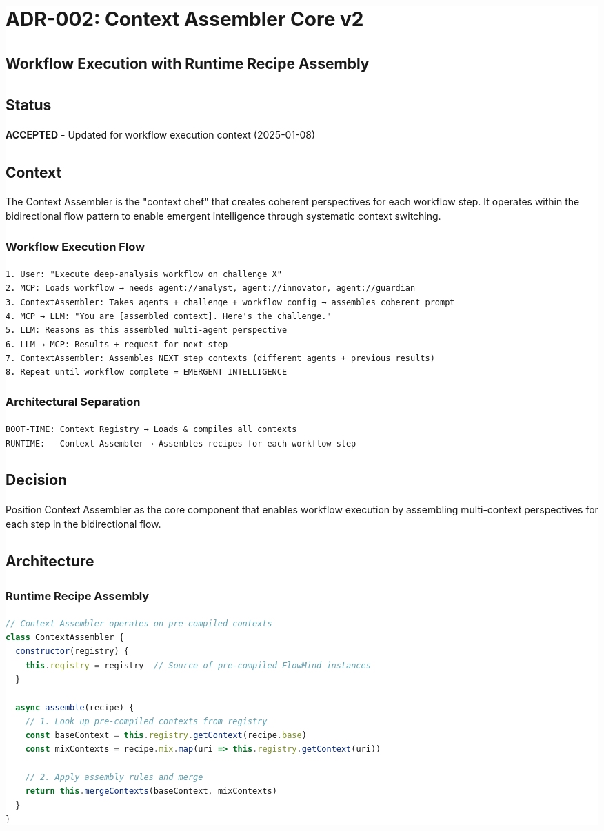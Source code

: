 # ADR-002: Context Assembler Core v2
## Workflow Execution with Runtime Recipe Assembly

## Status
**ACCEPTED** - Updated for workflow execution context (2025-01-08)

## Context
The Context Assembler is the "context chef" that creates coherent perspectives for each workflow step. It operates within the bidirectional flow pattern to enable emergent intelligence through systematic context switching.

### Workflow Execution Flow
```
1. User: "Execute deep-analysis workflow on challenge X"
2. MCP: Loads workflow → needs agent://analyst, agent://innovator, agent://guardian  
3. ContextAssembler: Takes agents + challenge + workflow config → assembles coherent prompt
4. MCP → LLM: "You are [assembled context]. Here's the challenge."
5. LLM: Reasons as this assembled multi-agent perspective
6. LLM → MCP: Results + request for next step
7. ContextAssembler: Assembles NEXT step contexts (different agents + previous results)
8. Repeat until workflow complete = EMERGENT INTELLIGENCE
```

### Architectural Separation
```
BOOT-TIME: Context Registry → Loads & compiles all contexts
RUNTIME:   Context Assembler → Assembles recipes for each workflow step
```

## Decision
Position Context Assembler as the core component that enables workflow execution by assembling multi-context perspectives for each step in the bidirectional flow.

## Architecture

### Runtime Recipe Assembly
```javascript
// Context Assembler operates on pre-compiled contexts
class ContextAssembler {
  constructor(registry) {
    this.registry = registry  // Source of pre-compiled FlowMind instances
  }
  
  async assemble(recipe) {
    // 1. Look up pre-compiled contexts from registry
    const baseContext = this.registry.getContext(recipe.base)
    const mixContexts = recipe.mix.map(uri => this.registry.getContext(uri))
    
    // 2. Apply assembly rules and merge
    return this.mergeContexts(baseContext, mixContexts)
  }
}
```
